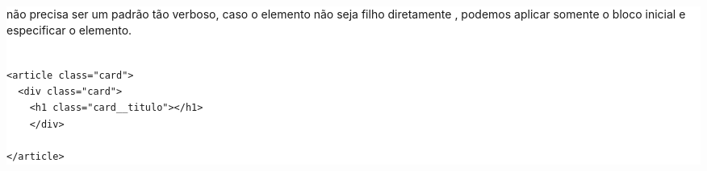 não precisa ser um padrão tão verboso, caso o elemento não seja filho diretamente , podemos aplicar somente o bloco inicial e especificar o elemento.

```html:

<article class="card">
  <div class="card">
    <h1 class="card__titulo"></h1>
    </div>

</article>

```
